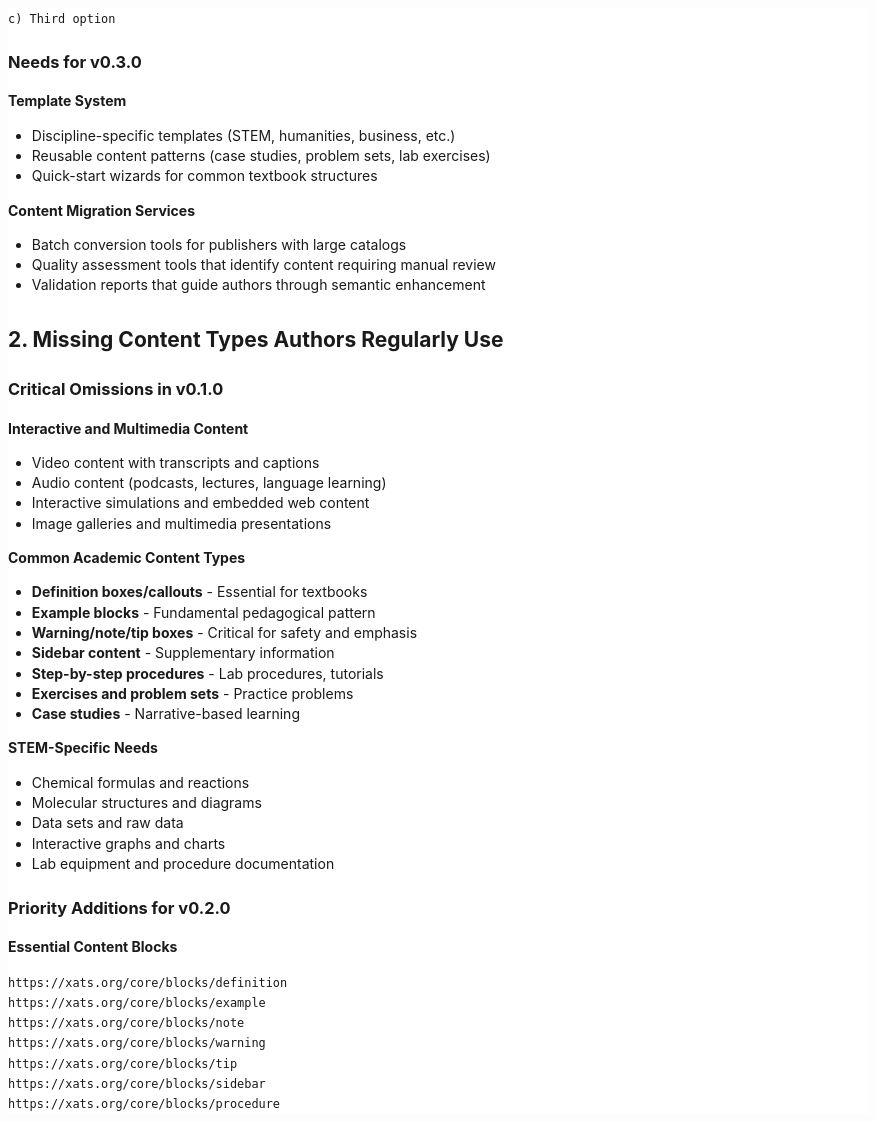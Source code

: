 ```markdown
c) Third option
```

### Needs for v0.3.0

**Template System**
- Discipline-specific templates (STEM, humanities, business, etc.)
- Reusable content patterns (case studies, problem sets, lab exercises)
- Quick-start wizards for common textbook structures

**Content Migration Services**
- Batch conversion tools for publishers with large catalogs
- Quality assessment tools that identify content requiring manual review
- Validation reports that guide authors through semantic enhancement

## 2. Missing Content Types Authors Regularly Use

### Critical Omissions in v0.1.0

**Interactive and Multimedia Content**
- Video content with transcripts and captions
- Audio content (podcasts, lectures, language learning)
- Interactive simulations and embedded web content
- Image galleries and multimedia presentations

**Common Academic Content Types**
- **Definition boxes/callouts** - Essential for textbooks
- **Example blocks** - Fundamental pedagogical pattern
- **Warning/note/tip boxes** - Critical for safety and emphasis
- **Sidebar content** - Supplementary information
- **Step-by-step procedures** - Lab procedures, tutorials
- **Exercises and problem sets** - Practice problems
- **Case studies** - Narrative-based learning

**STEM-Specific Needs**
- Chemical formulas and reactions
- Molecular structures and diagrams
- Data sets and raw data
- Interactive graphs and charts
- Lab equipment and procedure documentation

### Priority Additions for v0.2.0

**Essential Content Blocks**
```
https://xats.org/core/blocks/definition
https://xats.org/core/blocks/example
https://xats.org/core/blocks/note
https://xats.org/core/blocks/warning  
https://xats.org/core/blocks/tip
https://xats.org/core/blocks/sidebar
https://xats.org/core/blocks/procedure
```
